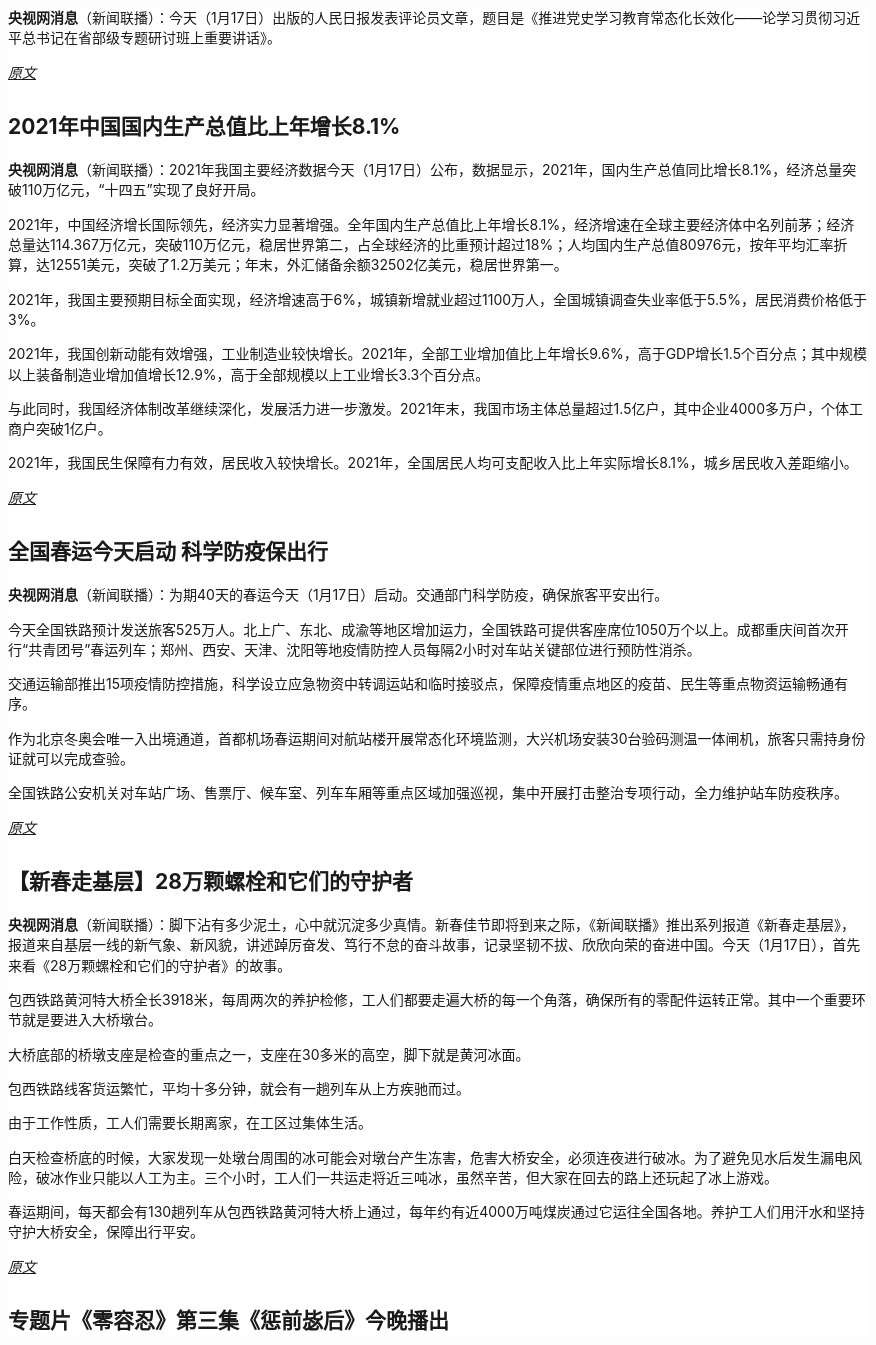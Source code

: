 **央视网消息**（新闻联播）：今天（1月17日）出版的人民日报发表评论员文章，题目是《推进党史学习教育常态化长效化——论学习贯彻习近平总书记在省部级专题研讨班上重要讲话》。

*[原文](https://tv.cctv.com/2022/01/17/VIDEH4X4irZVT8O22ddclCxl220117.shtml)*

## 2021年中国国内生产总值比上年增长8.1%

**央视网消息**（新闻联播）：2021年我国主要经济数据今天（1月17日）公布，数据显示，2021年，国内生产总值同比增长8.1%，经济总量突破110万亿元，“十四五”实现了良好开局。

2021年，中国经济增长国际领先，经济实力显著增强。全年国内生产总值比上年增长8.1%，经济增速在全球主要经济体中名列前茅；经济总量达114.367万亿元，突破110万亿元，稳居世界第二，占全球经济的比重预计超过18%；人均国内生产总值80976元，按年平均汇率折算，达12551美元，突破了1.2万美元；年末，外汇储备余额32502亿美元，稳居世界第一。

2021年，我国主要预期目标全面实现，经济增速高于6%，城镇新增就业超过1100万人，全国城镇调查失业率低于5.5%，居民消费价格低于3%。  

2021年，我国创新动能有效增强，工业制造业较快增长。2021年，全部工业增加值比上年增长9.6%，高于GDP增长1.5个百分点；其中规模以上装备制造业增加值增长12.9%，高于全部规模以上工业增长3.3个百分点。

与此同时，我国经济体制改革继续深化，发展活力进一步激发。2021年末，我国市场主体总量超过1.5亿户，其中企业4000多万户，个体工商户突破1亿户。

2021年，我国民生保障有力有效，居民收入较快增长。2021年，全国居民人均可支配收入比上年实际增长8.1%，城乡居民收入差距缩小。

*[原文](https://tv.cctv.com/2022/01/17/VIDEmJbjhgGUeviJ7Ty7xPpn220117.shtml)*

## 全国春运今天启动 科学防疫保出行

**央视网消息**（新闻联播）：为期40天的春运今天（1月17日）启动。交通部门科学防疫，确保旅客平安出行。

今天全国铁路预计发送旅客525万人。北上广、东北、成渝等地区增加运力，全国铁路可提供客座席位1050万个以上。成都重庆间首次开行“共青团号”春运列车；郑州、西安、天津、沈阳等地疫情防控人员每隔2小时对车站关键部位进行预防性消杀。

交通运输部推出15项疫情防控措施，科学设立应急物资中转调运站和临时接驳点，保障疫情重点地区的疫苗、民生等重点物资运输畅通有序。

作为北京冬奥会唯一入出境通道，首都机场春运期间对航站楼开展常态化环境监测，大兴机场安装30台验码测温一体闸机，旅客只需持身份证就可以完成查验。

全国铁路公安机关对车站广场、售票厅、候车室、列车车厢等重点区域加强巡视，集中开展打击整治专项行动，全力维护站车防疫秩序。

*[原文](https://tv.cctv.com/2022/01/17/VIDExJY0mwv8Pf3SJnqweH6c220117.shtml)*

## 【新春走基层】28万颗螺栓和它们的守护者

**央视网消息**（新闻联播）：脚下沾有多少泥土，心中就沉淀多少真情。新春佳节即将到来之际，《新闻联播》推出系列报道《新春走基层》，报道来自基层一线的新气象、新风貌，讲述踔厉奋发、笃行不怠的奋斗故事，记录坚韧不拔、欣欣向荣的奋进中国。今天（1月17日），首先来看《28万颗螺栓和它们的守护者》的故事。

包西铁路黄河特大桥全长3918米，每周两次的养护检修，工人们都要走遍大桥的每一个角落，确保所有的零配件运转正常。其中一个重要环节就是要进入大桥墩台。

大桥底部的桥墩支座是检查的重点之一，支座在30多米的高空，脚下就是黄河冰面。

包西铁路线客货运繁忙，平均十多分钟，就会有一趟列车从上方疾驰而过。

由于工作性质，工人们需要长期离家，在工区过集体生活。

白天检查桥底的时候，大家发现一处墩台周围的冰可能会对墩台产生冻害，危害大桥安全，必须连夜进行破冰。为了避免见水后发生漏电风险，破冰作业只能以人工为主。三个小时，工人们一共运走将近三吨冰，虽然辛苦，但大家在回去的路上还玩起了冰上游戏。

春运期间，每天都会有130趟列车从包西铁路黄河特大桥上通过，每年约有近4000万吨煤炭通过它运往全国各地。养护工人们用汗水和坚持守护大桥安全，保障出行平安。

*[原文](https://tv.cctv.com/2022/01/17/VIDEKyzR5ggW5DZbdGLu5P7Y220117.shtml)*

## 专题片《零容忍》第三集《惩前毖后》今晚播出
